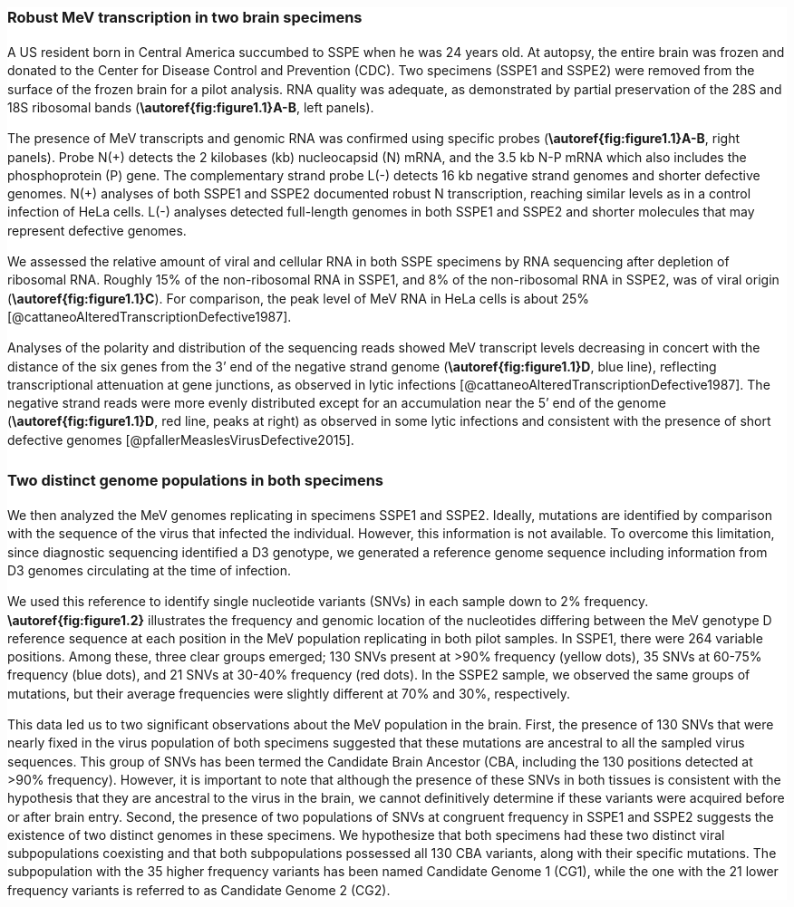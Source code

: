 ### Robust MeV transcription in two brain specimens

A US resident born in Central America succumbed to SSPE when he was 24 years old. At autopsy, the entire brain was frozen and donated to the Center for Disease Control and Prevention (CDC). Two specimens (SSPE1 and SSPE2) were removed from the surface of the frozen brain for a pilot analysis. RNA quality was adequate, as demonstrated by partial preservation of the 28S and 18S ribosomal bands (**\autoref{fig:figure1.1}A-B**, left panels).

The presence of MeV transcripts and genomic RNA was confirmed using specific probes (**\autoref{fig:figure1.1}A-B**, right panels). Probe N(+) detects the 2 kilobases (kb) nucleocapsid (N) mRNA, and the 3.5 kb N-P mRNA which also includes the phosphoprotein (P) gene. The complementary strand probe L(-) detects 16 kb negative strand genomes and shorter defective genomes. N(+) analyses of both SSPE1 and SSPE2 documented robust N transcription, reaching similar levels as in a control infection of HeLa cells. L(-) analyses detected full-length genomes in both SSPE1 and SSPE2 and shorter molecules that may represent defective genomes.

We assessed the relative amount of viral and cellular RNA in both SSPE specimens by RNA sequencing after depletion of ribosomal RNA. Roughly 15% of the non-ribosomal RNA in SSPE1, and 8% of the non-ribosomal RNA in SSPE2, was of viral origin (**\autoref{fig:figure1.1}C**). For comparison, the peak level of MeV RNA in HeLa cells is about 25% [@cattaneoAlteredTranscriptionDefective1987].

Analyses of the polarity and distribution of the sequencing reads showed MeV transcript levels decreasing in concert with the distance of the six genes from the 3’ end of the negative strand genome (**\autoref{fig:figure1.1}D**, blue line), reflecting transcriptional attenuation at gene junctions, as observed in lytic infections [@cattaneoAlteredTranscriptionDefective1987]. The negative strand reads were more evenly distributed except for an accumulation near the 5’ end of the genome (**\autoref{fig:figure1.1}D**, red line, peaks at right) as observed in some lytic infections and consistent with the presence of short defective genomes [@pfallerMeaslesVirusDefective2015].

### Two distinct genome populations in both specimens

We then analyzed the MeV genomes replicating in specimens SSPE1 and SSPE2. Ideally, mutations are identified by comparison with the sequence of the virus that infected the individual. However, this information is not available. To overcome this limitation, since diagnostic sequencing identified a D3 genotype, we generated a reference genome sequence including information from D3 genomes circulating at the time of infection.

We used this reference to identify single nucleotide variants (SNVs) in each sample down to 2% frequency. **\autoref{fig:figure1.2}** illustrates the frequency and genomic location of the nucleotides differing between the MeV genotype D reference sequence at each position in the MeV population replicating in both pilot samples. In SSPE1, there were 264 variable positions. Among these, three clear groups emerged; 130 SNVs present at >90% frequency (yellow dots), 35 SNVs at 60-75% frequency (blue dots), and 21 SNVs at 30-40% frequency (red dots). In the SSPE2 sample, we observed the same groups of mutations, but their average frequencies were slightly different at 70% and 30%, respectively.

This data led us to two significant observations about the MeV population in the brain. First, the presence of 130 SNVs that were nearly fixed in the virus population of both specimens suggested that these mutations are ancestral to all the sampled virus sequences. This group of SNVs has been termed the Candidate Brain Ancestor (CBA, including the 130 positions detected at >90% frequency). However, it is important to note that although the presence of these SNVs in both tissues is consistent with the hypothesis that they are ancestral to the virus in the brain, we cannot definitively determine if these variants were acquired before or after brain entry. Second, the presence of two populations of SNVs at congruent frequency in SSPE1 and SSPE2 suggests the existence of two distinct genomes in these specimens. We hypothesize that both specimens had these two distinct viral subpopulations coexisting and that both subpopulations possessed all 130 CBA variants, along with their specific mutations. The subpopulation with the 35 higher frequency variants has been named Candidate Genome 1 (CG1), while the one with the 21 lower frequency variants is referred to as Candidate Genome 2 (CG2).
